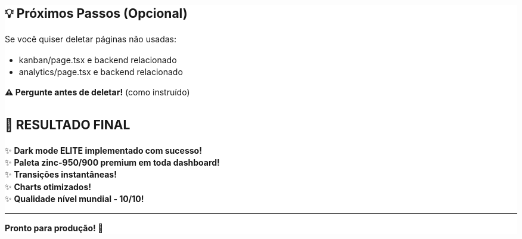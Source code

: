 ## 💡 Próximos Passos (Opcional)

Se você quiser deletar páginas não usadas:

- kanban/page.tsx e backend relacionado
- analytics/page.tsx e backend relacionado

**⚠️ Pergunte antes de deletar!** (como instruído)

## 🎉 RESULTADO FINAL

✨ **Dark mode ELITE implementado com sucesso!**  
✨ **Paleta zinc-950/900 premium em toda dashboard!**  
✨ **Transições instantâneas!**  
✨ **Charts otimizados!**  
✨ **Qualidade nível mundial - 10/10!**

---

**Pronto para produção! 🚀**

